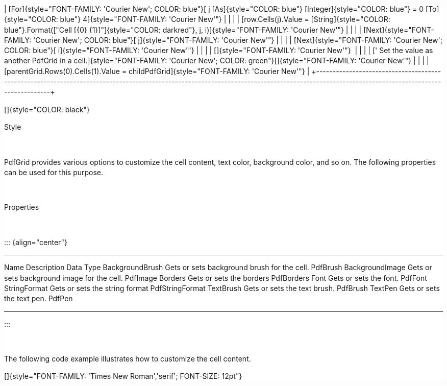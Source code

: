 | [For]{style="FONT-FAMILY: 'Courier New'; COLOR: blue"}[ j [As]{style="COLOR: blue"} [Integer]{style="COLOR: blue"} = 0 [To]{style="COLOR: blue"} 4]{style="FONT-FAMILY: 'Courier New'"} |
|                                                                                                                                                                                         |
| [row.Cells(j).Value = [String]{style="COLOR: blue"}.Format([\"Cell \[{0} {1}\]\"]{style="COLOR: darkred"}, j, i)]{style="FONT-FAMILY: 'Courier New'"}                                   |
|                                                                                                                                                                                         |
| [Next]{style="FONT-FAMILY: 'Courier New'; COLOR: blue"}[ j]{style="FONT-FAMILY: 'Courier New'"}                                                                                         |
|                                                                                                                                                                                         |
| [Next]{style="FONT-FAMILY: 'Courier New'; COLOR: blue"}[ i]{style="FONT-FAMILY: 'Courier New'"}                                                                                         |
|                                                                                                                                                                                         |
| []{style="FONT-FAMILY: 'Courier New'"}                                                                                                                                                  |
|                                                                                                                                                                                         |
| [\' Set the value as another PdfGrid in a cell.]{style="FONT-FAMILY: 'Courier New'; COLOR: green"}[]{style="FONT-FAMILY: 'Courier New'"}                                                |
|                                                                                                                                                                                         |
| [parentGrid.Rows(0).Cells(1).Value = childPdfGrid]{style="FONT-FAMILY: 'Courier New'"}                                                                                                  |
+-----------------------------------------------------------------------------------------------------------------------------------------------------------------------------------------+

[]{style="COLOR: black"} 

Style

 

PdfGrid provides various options to customize the cell content, text color, background color, and so on. The following properties can be used for this purpose.

 

Properties

 

::: {align="center"}
  ----------------- --------------------------------------------- -----------------
  Name              Description                                   Data Type
  BackgroundBrush   Gets or sets background brush for the cell.   PdfBrush
  BackgroundImage   Gets or sets background image for the cell.   PdfImage
  Borders           Gets or sets the borders                      PdfBorders
  Font              Gets or sets the font.                        PdfFont
  StringFormat      Gets or sets the string format                PdfStringFormat
  TextBrush         Gets or sets the text brush.                  PdfBrush
  TextPen           Gets or sets the text pen.                    PdfPen
  ----------------- --------------------------------------------- -----------------
:::

 

The following code example illustrates how to customize the cell content.

[]{style="FONT-FAMILY: 'Times New Roman','serif'; FONT-SIZE: 12pt"} 
